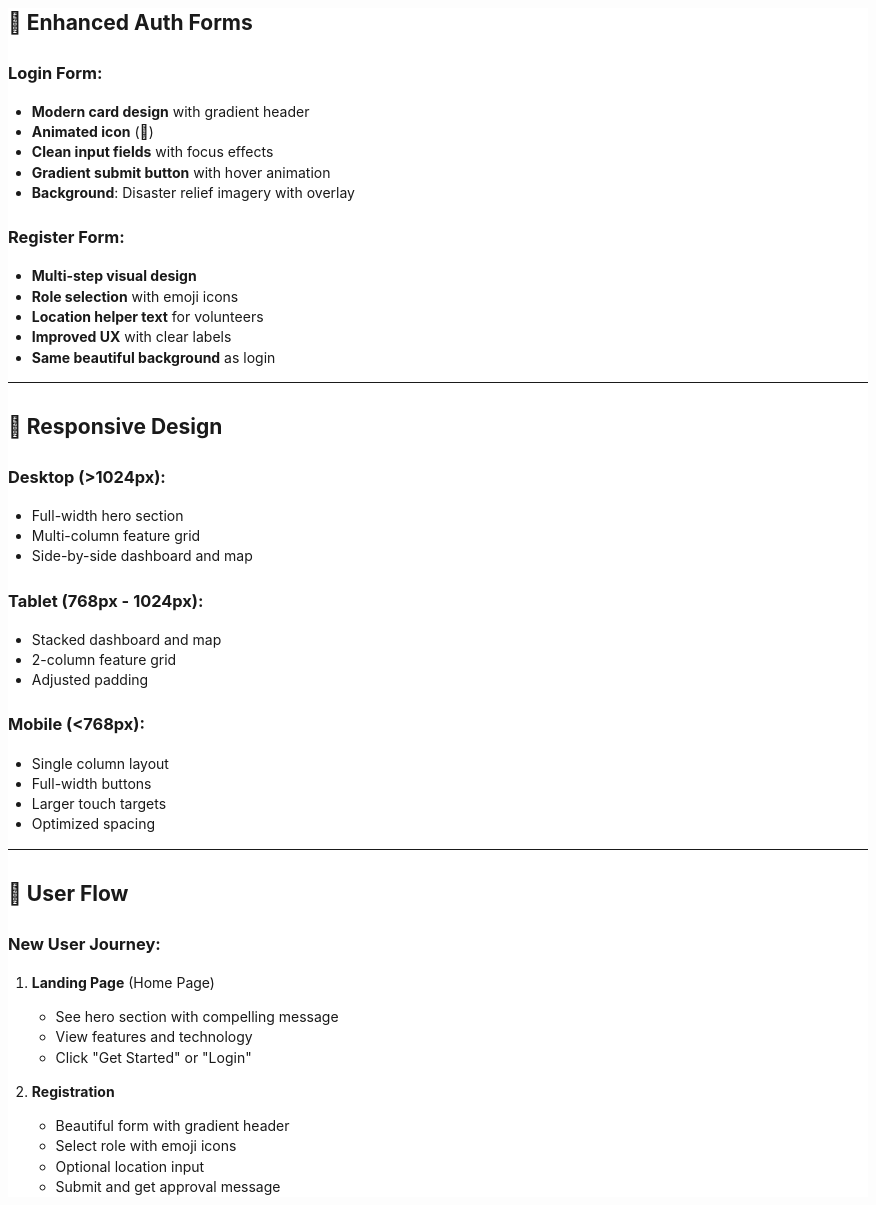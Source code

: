 
## 🔐 **Enhanced Auth Forms**

### Login Form:
- **Modern card design** with gradient header
- **Animated icon** (🔐)
- **Clean input fields** with focus effects
- **Gradient submit button** with hover animation
- **Background**: Disaster relief imagery with overlay

### Register Form:
- **Multi-step visual design**
- **Role selection** with emoji icons
- **Location helper text** for volunteers
- **Improved UX** with clear labels
- **Same beautiful background** as login

---

## 📱 **Responsive Design**

### Desktop (>1024px):
- Full-width hero section
- Multi-column feature grid
- Side-by-side dashboard and map

### Tablet (768px - 1024px):
- Stacked dashboard and map
- 2-column feature grid
- Adjusted padding

### Mobile (<768px):
- Single column layout
- Full-width buttons
- Larger touch targets
- Optimized spacing

---

## 🎯 **User Flow**

### New User Journey:

1. **Landing Page** (Home Page)
   - See hero section with compelling message
   - View features and technology
   - Click "Get Started" or "Login"

2. **Registration**
   - Beautiful form with gradient header
   - Select role with emoji icons
   - Optional location input
   - Submit and get approval message
